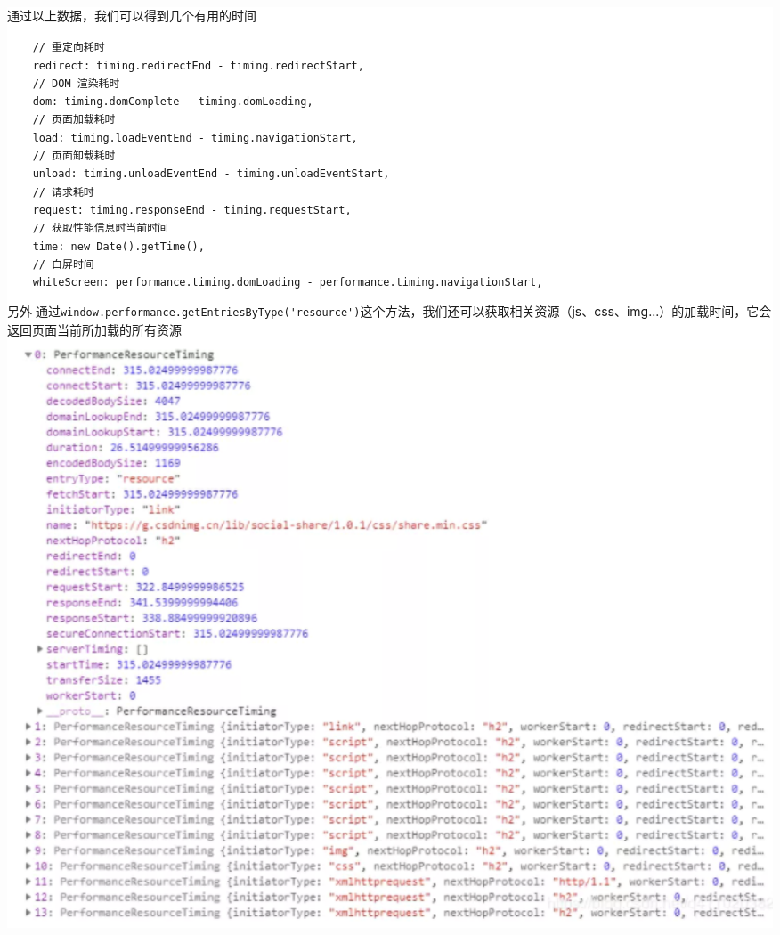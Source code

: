 通过以上数据，我们可以得到几个有用的时间

```
    // 重定向耗时
    redirect: timing.redirectEnd - timing.redirectStart,
    // DOM 渲染耗时
    dom: timing.domComplete - timing.domLoading,
    // 页面加载耗时
    load: timing.loadEventEnd - timing.navigationStart,
    // 页面卸载耗时
    unload: timing.unloadEventEnd - timing.unloadEventStart,
    // 请求耗时
    request: timing.responseEnd - timing.requestStart,
    // 获取性能信息时当前时间
    time: new Date().getTime(),
    // 白屏时间
    whiteScreen: performance.timing.domLoading - performance.timing.navigationStart,
```

另外 通过` window.performance.getEntriesByType('resource') `这个方法，我们还可以获取相关资源（js、css、img...）的加载时间，它会返回页面当前所加载的所有资源
![resource](./assets/type-resource.png)
